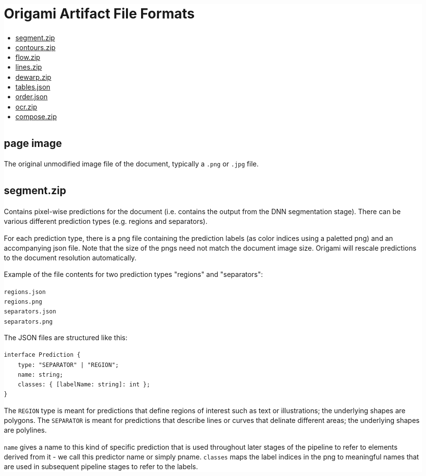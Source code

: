 # Origami Artifact File Formats

- [segment.zip](#segmentzip)
- [contours.zip](#contourszip)
- [flow.zip](#flowzip)
- [lines.zip](#lineszip)
- [dewarp.zip](#dewarpzip)
- [tables.json](#tablesjson)
- [order.json](#orderjson)
- [ocr.zip](#ocrzip)
- [compose.zip](#composezip)

## page image

The original unmodified image file of the document, typically a `.png` or `.jpg`
file.

## segment.zip

Contains pixel-wise predictions for the document (i.e. contains the output from
the DNN segmentation stage). There can be various different prediction types (e.g.
regions and separators).

For each prediction type, there is a png file containing the prediction
labels (as color indices using a paletted png) and an accompanying json file.
Note that the size of the pngs need not match the document image size. Origami
will rescale predictions to the document resolution automatically.

Example of the file contents for two prediction types "regions" and "separators":

```
regions.json
regions.png
separators.json
separators.png
```

The JSON files are structured like this:

```
interface Prediction {
    type: "SEPARATOR" | "REGION";
    name: string;
    classes: { [labelName: string]: int };
}
```

The `REGION` type is meant for predictions that define regions of interest such as text or illustrations; the underlying shapes are polygons. The `SEPARATOR` is meant for predictions that describe lines or curves that delinate different areas; the underlying shapes are polylines.

`name` gives a name to this kind of specific prediction that is used throughout later stages of the pipeline to refer to elements derived from it - we call this predictor name or simply pname. `classes` maps the label indices in the png to meaningful names that are used in subsequent pipeline stages to refer to the labels.

